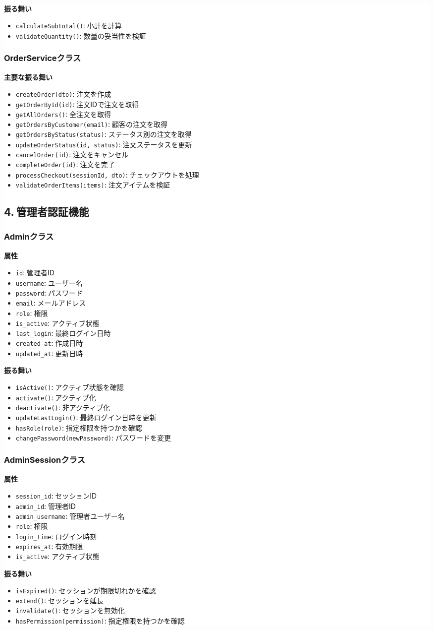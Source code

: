 **振る舞い**
- `calculateSubtotal()`: 小計を計算
- `validateQuantity()`: 数量の妥当性を検証

### OrderServiceクラス
**主要な振る舞い**
- `createOrder(dto)`: 注文を作成
- `getOrderById(id)`: 注文IDで注文を取得
- `getAllOrders()`: 全注文を取得
- `getOrdersByCustomer(email)`: 顧客の注文を取得
- `getOrdersByStatus(status)`: ステータス別の注文を取得
- `updateOrderStatus(id, status)`: 注文ステータスを更新
- `cancelOrder(id)`: 注文をキャンセル
- `completeOrder(id)`: 注文を完了
- `processCheckout(sessionId, dto)`: チェックアウトを処理
- `validateOrderItems(items)`: 注文アイテムを検証

## 4. 管理者認証機能

### Adminクラス
**属性**
- `id`: 管理者ID
- `username`: ユーザー名
- `password`: パスワード
- `email`: メールアドレス
- `role`: 権限
- `is_active`: アクティブ状態
- `last_login`: 最終ログイン日時
- `created_at`: 作成日時
- `updated_at`: 更新日時

**振る舞い**
- `isActive()`: アクティブ状態を確認
- `activate()`: アクティブ化
- `deactivate()`: 非アクティブ化
- `updateLastLogin()`: 最終ログイン日時を更新
- `hasRole(role)`: 指定権限を持つかを確認
- `changePassword(newPassword)`: パスワードを変更

### AdminSessionクラス
**属性**
- `session_id`: セッションID
- `admin_id`: 管理者ID
- `admin_username`: 管理者ユーザー名
- `role`: 権限
- `login_time`: ログイン時刻
- `expires_at`: 有効期限
- `is_active`: アクティブ状態

**振る舞い**
- `isExpired()`: セッションが期限切れかを確認
- `extend()`: セッションを延長
- `invalidate()`: セッションを無効化
- `hasPermission(permission)`: 指定権限を持つかを確認
